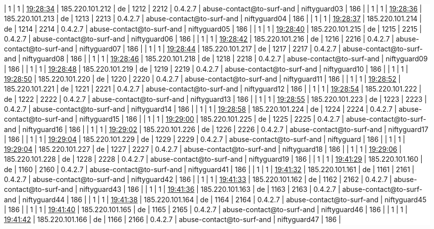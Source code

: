 |    1 |     1 | [19:28:34](https://metrics.torproject.org/rs.html#details/97517DE337F928127B6327B04BD72DFBB4437D03) | 185.220.101.212 | de   |  1212 |   2212 | 0.4.2.7   | abuse-contact@to-surf-and | niftyguard03  |           186 |
|    1 |     1 | [19:28:36](https://metrics.torproject.org/rs.html#details/6550AEADF9108606248610FA8D8862DA26E7B821) | 185.220.101.213 | de   |  1213 |   2213 | 0.4.2.7   | abuse-contact@to-surf-and | niftyguard04  |           186 |
|    1 |     1 | [19:28:37](https://metrics.torproject.org/rs.html#details/06B52FA8517CF2E3BC11C284E0544310AF0B0597) | 185.220.101.214 | de   |  1214 |   2214 | 0.4.2.7   | abuse-contact@to-surf-and | niftyguard05  |           186 |
|    1 |     1 | [19:28:40](https://metrics.torproject.org/rs.html#details/9CE237179A11071F4FB27F9E7E32AA896A57784A) | 185.220.101.215 | de   |  1215 |   2215 | 0.4.2.7   | abuse-contact@to-surf-and | niftyguard06  |           186 |
|    1 |     1 | [19:28:42](https://metrics.torproject.org/rs.html#details/C8F6F6C1834454F1E927A4A05E8E54EB623D4B73) | 185.220.101.216 | de   |  1216 |   2216 | 0.4.2.7   | abuse-contact@to-surf-and | niftyguard07  |           186 |
|    1 |     1 | [19:28:44](https://metrics.torproject.org/rs.html#details/D52BA077CACA90197935C9BFFC3138860613ECCE) | 185.220.101.217 | de   |  1217 |   2217 | 0.4.2.7   | abuse-contact@to-surf-and | niftyguard08  |           186 |
|    1 |     1 | [19:28:46](https://metrics.torproject.org/rs.html#details/31F373571AA6ECB4D73266E114D58B0AF7227369) | 185.220.101.218 | de   |  1218 |   2218 | 0.4.2.7   | abuse-contact@to-surf-and | niftyguard09  |           186 |
|    1 |     1 | [19:28:48](https://metrics.torproject.org/rs.html#details/9E21CA7237B2500637F5E0B04F1A06E5DCD02B51) | 185.220.101.219 | de   |  1219 |   2219 | 0.4.2.7   | abuse-contact@to-surf-and | niftyguard10  |           186 |
|    1 |     1 | [19:28:50](https://metrics.torproject.org/rs.html#details/FDBF608F9A2ECD0C600CAF96398A7D5B08D46CA9) | 185.220.101.220 | de   |  1220 |   2220 | 0.4.2.7   | abuse-contact@to-surf-and | niftyguard11  |           186 |
|    1 |     1 | [19:28:52](https://metrics.torproject.org/rs.html#details/B5C1888D96CE4C5D1DF6E69703D5C8F134D31387) | 185.220.101.221 | de   |  1221 |   2221 | 0.4.2.7   | abuse-contact@to-surf-and | niftyguard12  |           186 |
|    1 |     1 | [19:28:54](https://metrics.torproject.org/rs.html#details/8915F486DBE09028DF8F3CEB6B6AC74DECF14A7D) | 185.220.101.222 | de   |  1222 |   2222 | 0.4.2.7   | abuse-contact@to-surf-and | niftyguard13  |           186 |
|    1 |     1 | [19:28:55](https://metrics.torproject.org/rs.html#details/8CAEC644664F9AD664627C91B23CF0548A891174) | 185.220.101.223 | de   |  1223 |   2223 | 0.4.2.7   | abuse-contact@to-surf-and | niftyguard14  |           186 |
|    1 |     1 | [19:28:58](https://metrics.torproject.org/rs.html#details/05F5BB75DA007361CE03770393033D4D52836D8A) | 185.220.101.224 | de   |  1224 |   2224 | 0.4.2.7   | abuse-contact@to-surf-and | niftyguard15  |           186 |
|    1 |     1 | [19:29:00](https://metrics.torproject.org/rs.html#details/3AEEA55284E515DA18684BAD5E0DB67D114B6109) | 185.220.101.225 | de   |  1225 |   2225 | 0.4.2.7   | abuse-contact@to-surf-and | niftyguard16  |           186 |
|    1 |     1 | [19:29:02](https://metrics.torproject.org/rs.html#details/FEB4D14C4003BFA3FDC686A6A70DFAE637F37CB4) | 185.220.101.226 | de   |  1226 |   2226 | 0.4.2.7   | abuse-contact@to-surf-and | niftyguard17  |           186 |
|    1 |     1 | [19:29:04](https://metrics.torproject.org/rs.html#details/456F6E4998EB17B975DB5A19273607868E5F8AFA) | 185.220.101.229 | de   |  1229 |   2229 | 0.4.2.7   | abuse-contact@to-surf-and | niftyguard    |           186 |
|    1 |     1 | [19:29:04](https://metrics.torproject.org/rs.html#details/6FDF5453A9E02BB8FE1221F2BB6008F51C924E53) | 185.220.101.227 | de   |  1227 |   2227 | 0.4.2.7   | abuse-contact@to-surf-and | niftyguard18  |           186 |
|    1 |     1 | [19:29:06](https://metrics.torproject.org/rs.html#details/0A4ED4C74020740A904F3A9936030B7A4C6170BB) | 185.220.101.228 | de   |  1228 |   2228 | 0.4.2.7   | abuse-contact@to-surf-and | niftyguard19  |           186 |
|    1 |     1 | [19:41:29](https://metrics.torproject.org/rs.html#details/4AD0B40B0FC679CC300F398BCEBE9D000833F62C) | 185.220.101.160 | de   |  1160 |   2160 | 0.4.2.7   | abuse-contact@to-surf-and | niftyguard41  |           186 |
|    1 |     1 | [19:41:32](https://metrics.torproject.org/rs.html#details/F8AEA2825629E4383599FD2A4BD5740CD1322CBC) | 185.220.101.161 | de   |  1161 |   2161 | 0.4.2.7   | abuse-contact@to-surf-and | niftyguard42  |           186 |
|    1 |     1 | [19:41:33](https://metrics.torproject.org/rs.html#details/FB8796036069BB4787D639F92681ECC2FD7AEB22) | 185.220.101.162 | de   |  1162 |   2162 | 0.4.2.7   | abuse-contact@to-surf-and | niftyguard43  |           186 |
|    1 |     1 | [19:41:36](https://metrics.torproject.org/rs.html#details/5B9BB7A543C2C035A423A6B411780E50645782C0) | 185.220.101.163 | de   |  1163 |   2163 | 0.4.2.7   | abuse-contact@to-surf-and | niftyguard44  |           186 |
|    1 |     1 | [19:41:38](https://metrics.torproject.org/rs.html#details/423E4D16F5F681D97CB49FC51768B8552558A095) | 185.220.101.164 | de   |  1164 |   2164 | 0.4.2.7   | abuse-contact@to-surf-and | niftyguard45  |           186 |
|    1 |     1 | [19:41:40](https://metrics.torproject.org/rs.html#details/AD1359B9D74D526FEF3F58AF41105C623A3A8C18) | 185.220.101.165 | de   |  1165 |   2165 | 0.4.2.7   | abuse-contact@to-surf-and | niftyguard46  |           186 |
|    1 |     1 | [19:41:42](https://metrics.torproject.org/rs.html#details/D14BD3F3FAA666BE6A46272160258C6D4BE328B4) | 185.220.101.166 | de   |  1166 |   2166 | 0.4.2.7   | abuse-contact@to-surf-and | niftyguard47  |           186 |